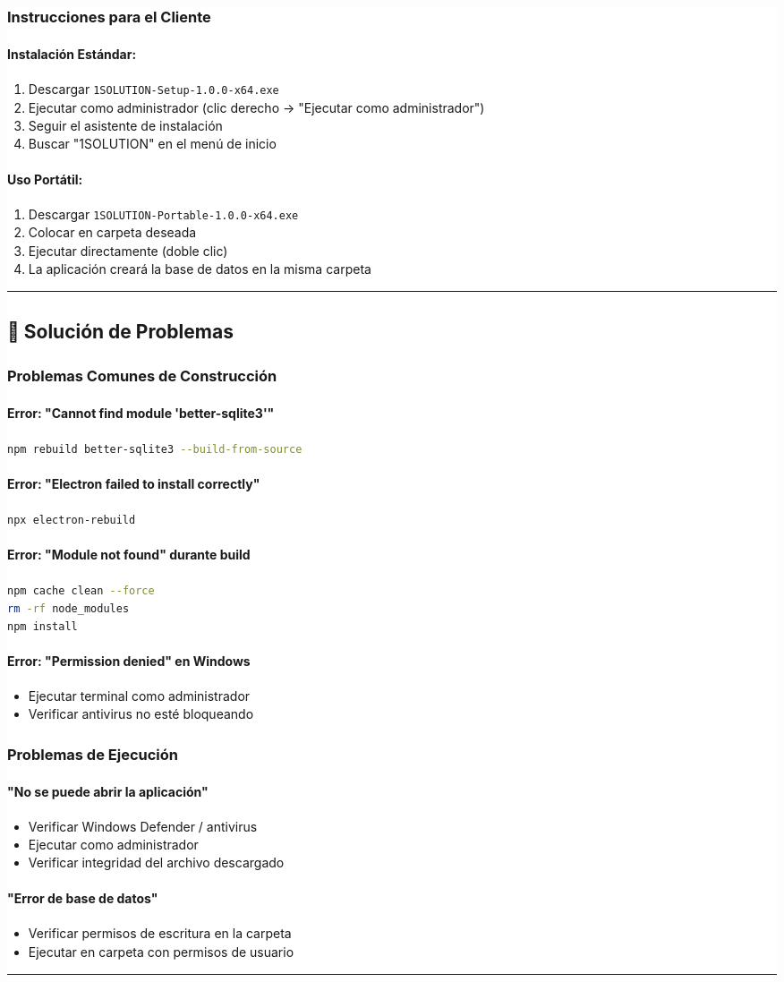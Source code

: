 ### Instrucciones para el Cliente

#### Instalación Estándar:
1. Descargar `1SOLUTION-Setup-1.0.0-x64.exe`
2. Ejecutar como administrador (clic derecho → "Ejecutar como administrador")
3. Seguir el asistente de instalación
4. Buscar "1SOLUTION" en el menú de inicio

#### Uso Portátil:
1. Descargar `1SOLUTION-Portable-1.0.0-x64.exe`
2. Colocar en carpeta deseada
3. Ejecutar directamente (doble clic)
4. La aplicación creará la base de datos en la misma carpeta

---

## 🔧 Solución de Problemas

### Problemas Comunes de Construcción

#### Error: "Cannot find module 'better-sqlite3'"
```bash
npm rebuild better-sqlite3 --build-from-source
```

#### Error: "Electron failed to install correctly"
```bash
npx electron-rebuild
```

#### Error: "Module not found" durante build
```bash
npm cache clean --force
rm -rf node_modules
npm install
```

#### Error: "Permission denied" en Windows
- Ejecutar terminal como administrador
- Verificar antivirus no esté bloqueando

### Problemas de Ejecución

#### "No se puede abrir la aplicación"
- Verificar Windows Defender / antivirus
- Ejecutar como administrador
- Verificar integridad del archivo descargado

#### "Error de base de datos"
- Verificar permisos de escritura en la carpeta
- Ejecutar en carpeta con permisos de usuario

---